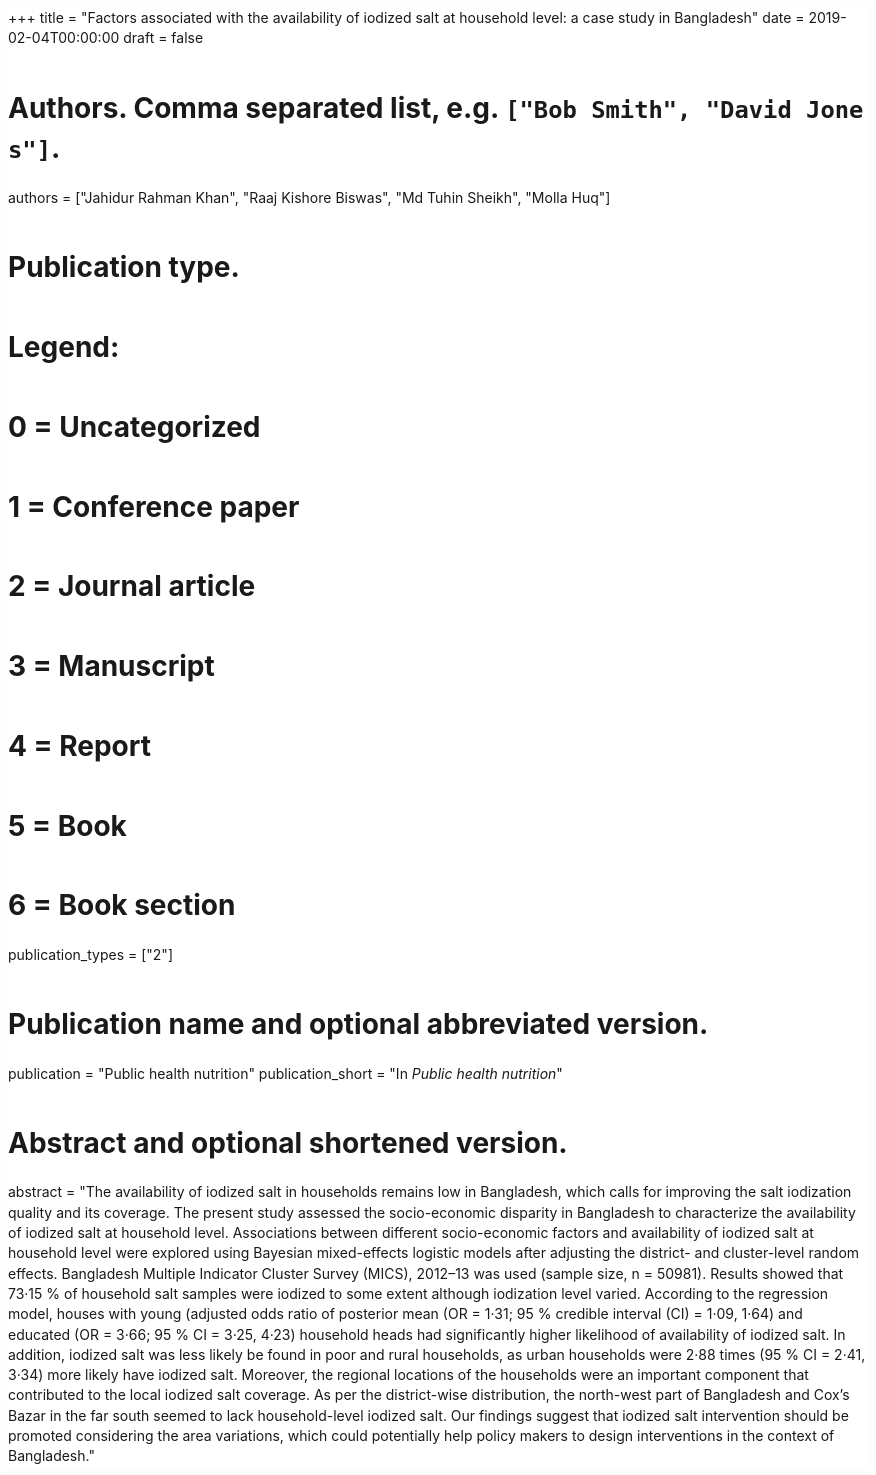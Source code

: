 +++
title = "Factors associated with the availability of iodized salt at household level: a case study in Bangladesh"
date = 2019-02-04T00:00:00
draft = false

# Authors. Comma separated list, e.g. `["Bob Smith", "David Jones"]`.
authors = ["Jahidur Rahman Khan", "Raaj Kishore Biswas",  "Md Tuhin Sheikh", "Molla Huq"]

# Publication type.
# Legend:
# 0 = Uncategorized
# 1 = Conference paper
# 2 = Journal article
# 3 = Manuscript
# 4 = Report
# 5 = Book
# 6 = Book section
publication_types = ["2"]

# Publication name and optional abbreviated version.
publication = "Public health nutrition"
publication_short = "In *Public health nutrition*"

# Abstract and optional shortened version.
abstract = "The availability of iodized salt in households remains low in Bangladesh, which calls for improving the salt iodization quality and its coverage. The present study assessed the socio-economic disparity in Bangladesh to characterize the availability of iodized salt at household level. Associations between different socio-economic factors and availability of iodized salt at household level were explored using Bayesian mixed-effects logistic models after adjusting the district- and cluster-level random effects. Bangladesh Multiple Indicator Cluster Survey (MICS), 2012–13 was used (sample size, n = 50981). Results showed that 73·15 % of household salt samples were iodized to some extent although iodization level varied. According to the regression model, houses with young (adjusted odds ratio of posterior mean (OR = 1·31; 95 % credible interval (CI) = 1·09, 1·64) and educated (OR = 3·66; 95 % CI = 3·25, 4·23) household heads had significantly higher likelihood of availability of iodized salt. In addition, iodized salt was less likely be found in poor and rural households, as urban households were 2·88 times (95 % CI = 2·41, 3·34) more likely have iodized salt. Moreover, the regional locations of the households were an important component that contributed to the local iodized salt coverage. As per the district-wise distribution, the north-west part of Bangladesh and Cox’s Bazar in the far south seemed to lack household-level iodized salt. Our findings suggest that iodized salt intervention should be promoted considering the area variations, which could potentially help policy makers to design interventions in the context of Bangladesh."

